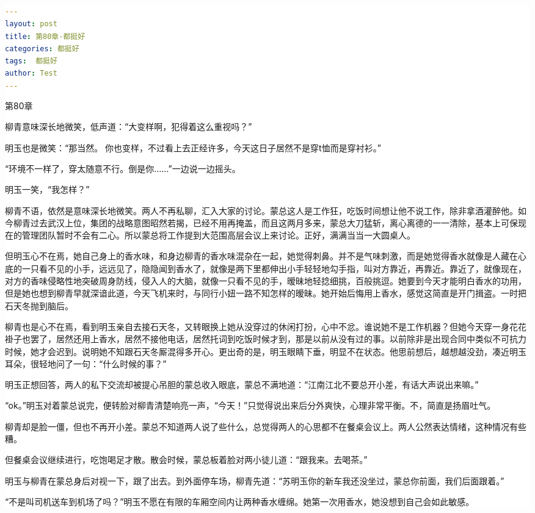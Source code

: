 ```yaml
---
layout: post
title: 第80章-都挺好
categories: 都挺好
tags:  都挺好
author: Test
---
```


第80章

柳青意味深长地微笑，低声道：“大变样啊，犯得着这么重视吗？”



明玉也是微笑：“那当然。 你也变样，不过看上去正经许多，今天这日子居然不是穿t恤而是穿衬衫。”



“环境不一样了，穿太随意不行。倒是你……”一边说一边摇头。



明玉一笑，“我怎样？”



柳青不语，依然是意味深长地微笑。两人不再私聊，汇入大家的讨论。蒙总这人是工作狂，吃饭时间想让他不说工作，除非拿酒灌醉他。如今柳青过去武汉上位，集团的战略意图昭然若揭，已经不用再掩盖，而且这两月多来，蒙总大刀猛斩，离心离德的一一清除，基本上可保现在的管理团队暂时不会有二心。所以蒙总将工作提到大范围高层会议上来讨论。正好，满满当当一大圆桌人。



但明玉心不在焉，她自己身上的香水味，和身边柳青的香水味混杂在一起，她觉得刺鼻。并不是气味刺激，而是她觉得香水就像是人藏在心底的一只看不见的小手，远远见了，隐隐闻到香水了，就像是两下里都伸出小手轻轻地勾手指，叫对方靠近，再靠近。靠近了，就像现在，对方的香味侵略性地突破周身防线，侵入人的大脑，就像一只看不见的手，暧昧地轻捻细挑，百般挑逗。她要到今天才能明白香水的功用，但是她也想到柳青早就深谙此道，今天飞机来时，与同行小妞一路不知怎样的暧昧。她开始后悔用上香水，感觉这简直是开门揖盗。一时把石天冬抛到脑后。



柳青也是心不在焉，看到明玉亲自去接石天冬，又转眼换上她从没穿过的休闲打扮，心中不忿。谁说她不是工作机器？但她今天穿一身花花褂子也罢了，居然还用上香水，居然不接他电话，居然托词到吃饭时候才到，那是以前从没有过的事。以前除非是出现合同中类似不可抗力时候，她才会迟到。说明她不知跟石天冬厮混得多开心。更出奇的是，明玉眼睛下垂，明显不在状态。他思前想后，越想越没劲，凑近明玉耳朵，很轻地问了一句：“什么时候的事？”



明玉正想回答，两人的私下交流却被提心吊胆的蒙总收入眼底，蒙总不满地道：“江南江北不要总开小差，有话大声说出来嘛。”



“ok。”明玉对着蒙总说完，便转脸对柳青清楚响亮一声，“今天！”只觉得说出来后分外爽快，心理非常平衡。不，简直是扬眉吐气。



柳青却是脸一僵，但也不再开小差。蒙总不知道两人说了些什么，总觉得两人的心思都不在餐桌会议上。两人公然表达情绪，这种情况有些糟。



但餐桌会议继续进行，吃饱喝足才散。散会时候，蒙总板着脸对两小徒儿道：“跟我来。去喝茶。”



明玉与柳青在蒙总身后对视一下，跟了出去。到外面停车场，柳青先道：“苏明玉你的新车我还没坐过，蒙总你前面，我们后面跟着。”



“不是叫司机送车到机场了吗？”明玉不愿在有限的车厢空间内让两种香水缠绵。她第一次用香水，她没想到自己会如此敏感。


